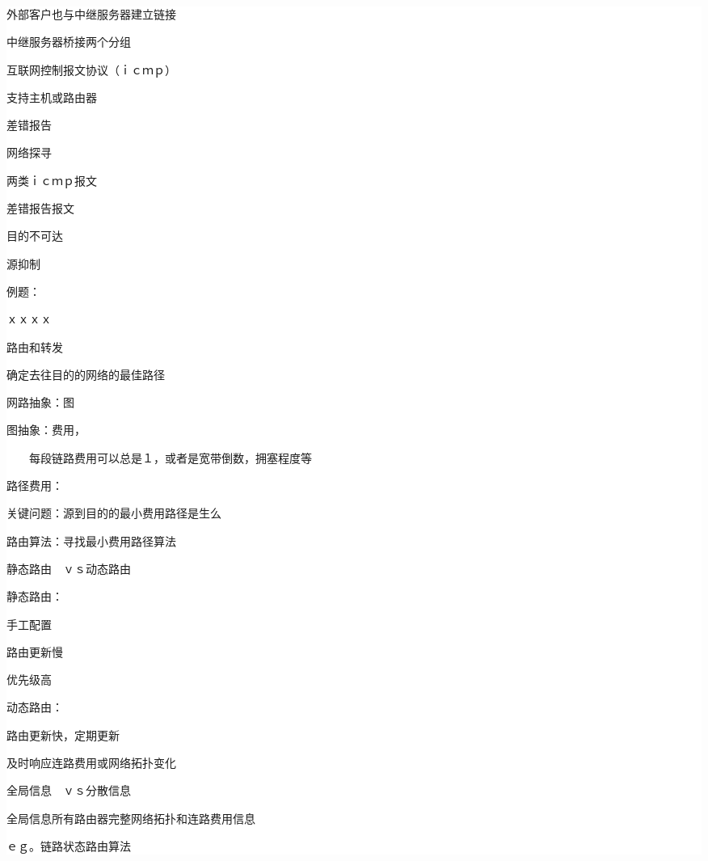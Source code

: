 外部客户也与中继服务器建立链接

中继服务器桥接两个分组



互联网控制报文协议（ｉｃｍｐ）

支持主机或路由器

差错报告

网络探寻

两类ｉｃｍｐ报文

差错报告报文

目的不可达

源抑制



例题：

ｘｘｘｘ



路由和转发

确定去往目的的网络的最佳路径

网路抽象：图

图抽象：费用，

　　每段链路费用可以总是１，或者是宽带倒数，拥塞程度等

路径费用：

关键问题：源到目的的最小费用路径是生么

路由算法：寻找最小费用路径算法

静态路由　ｖｓ动态路由

静态路由：

手工配置

路由更新慢

优先级高

动态路由：

路由更新快，定期更新

及时响应连路费用或网络拓扑变化

全局信息　ｖｓ分散信息

全局信息所有路由器完整网络拓扑和连路费用信息

ｅｇ。链路状态路由算法
